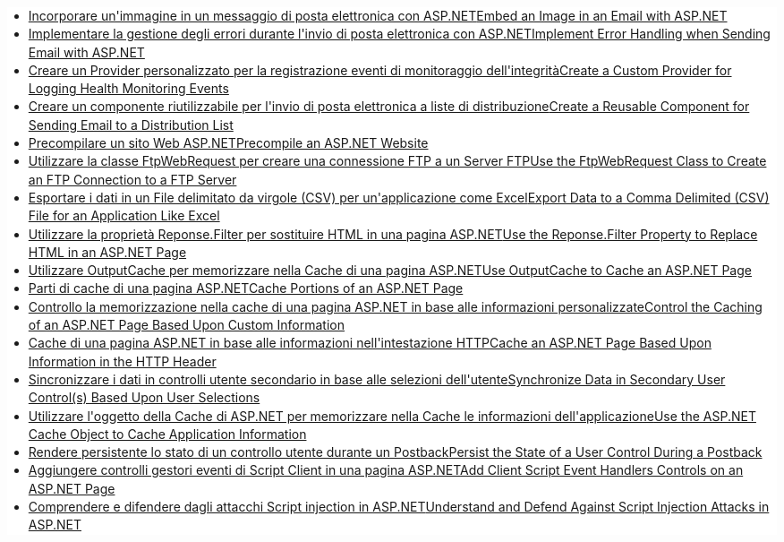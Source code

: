 - [<span data-ttu-id="5f8c5-174">Incorporare un'immagine in un messaggio di posta elettronica con ASP.NET</span><span class="sxs-lookup"><span data-stu-id="5f8c5-174">Embed an Image in an Email with ASP.NET</span></span>](how-do-i-embed-an-image-in-an-email-with-aspnet.md)
- [<span data-ttu-id="5f8c5-175">Implementare la gestione degli errori durante l'invio di posta elettronica con ASP.NET</span><span class="sxs-lookup"><span data-stu-id="5f8c5-175">Implement Error Handling when Sending Email with ASP.NET</span></span>](how-do-i-implement-error-handling-when-sending-email-with-aspnet.md)
- [<span data-ttu-id="5f8c5-176">Creare un Provider personalizzato per la registrazione eventi di monitoraggio dell'integrità</span><span class="sxs-lookup"><span data-stu-id="5f8c5-176">Create a Custom Provider for Logging Health Monitoring Events</span></span>](how-do-i-create-a-custom-provider-for-logging-health-monitoring-events.md)
- [<span data-ttu-id="5f8c5-177">Creare un componente riutilizzabile per l'invio di posta elettronica a liste di distribuzione</span><span class="sxs-lookup"><span data-stu-id="5f8c5-177">Create a Reusable Component for Sending Email to a Distribution List</span></span>](how-do-i-create-a-reusable-component-for-sending-email-to-a-distribution-list.md)
- [<span data-ttu-id="5f8c5-178">Precompilare un sito Web ASP.NET</span><span class="sxs-lookup"><span data-stu-id="5f8c5-178">Precompile an ASP.NET Website</span></span>](how-do-i-precompile-an-aspnet-website.md)
- [<span data-ttu-id="5f8c5-179">Utilizzare la classe FtpWebRequest per creare una connessione FTP a un Server FTP</span><span class="sxs-lookup"><span data-stu-id="5f8c5-179">Use the FtpWebRequest Class to Create an FTP Connection to a FTP Server</span></span>](how-do-i-use-the-ftpwebrequest-class-to-create-an-ftp-connection-to-a-ftp-server.md)
- [<span data-ttu-id="5f8c5-180">Esportare i dati in un File delimitato da virgole (CSV) per un'applicazione come Excel</span><span class="sxs-lookup"><span data-stu-id="5f8c5-180">Export Data to a Comma Delimited (CSV) File for an Application Like Excel</span></span>](how-do-i-export-data-to-a-comma-delimited-csv-file-for-an-application-like-excel.md)
- [<span data-ttu-id="5f8c5-181">Utilizzare la proprietà Reponse.Filter per sostituire HTML in una pagina ASP.NET</span><span class="sxs-lookup"><span data-stu-id="5f8c5-181">Use the Reponse.Filter Property to Replace HTML in an ASP.NET Page</span></span>](how-do-i-use-the-reponsefilter-property-to-replace-html-in-an-aspnet-page.md)
- [<span data-ttu-id="5f8c5-182">Utilizzare OutputCache per memorizzare nella Cache di una pagina ASP.NET</span><span class="sxs-lookup"><span data-stu-id="5f8c5-182">Use OutputCache to Cache an ASP.NET Page</span></span>](how-do-i-use-outputcache-to-cache-an-aspnet-page.md)
- [<span data-ttu-id="5f8c5-183">Parti di cache di una pagina ASP.NET</span><span class="sxs-lookup"><span data-stu-id="5f8c5-183">Cache Portions of an ASP.NET Page</span></span>](how-do-i-cache-portions-of-an-aspnet-page.md)
- [<span data-ttu-id="5f8c5-184">Controllo la memorizzazione nella cache di una pagina ASP.NET in base alle informazioni personalizzate</span><span class="sxs-lookup"><span data-stu-id="5f8c5-184">Control the Caching of an ASP.NET Page Based Upon Custom Information</span></span>](how-do-i-control-the-caching-of-an-aspnet-page-based-upon-custom-information.md)
- [<span data-ttu-id="5f8c5-185">Cache di una pagina ASP.NET in base alle informazioni nell'intestazione HTTP</span><span class="sxs-lookup"><span data-stu-id="5f8c5-185">Cache an ASP.NET Page Based Upon Information in the HTTP Header</span></span>](how-do-i-cache-an-aspnet-page-based-upon-information-in-the-http-header.md)
- [<span data-ttu-id="5f8c5-186">Sincronizzare i dati in controlli utente secondario in base alle selezioni dell'utente</span><span class="sxs-lookup"><span data-stu-id="5f8c5-186">Synchronize Data in Secondary User Control(s) Based Upon User Selections</span></span>](how-do-i-synchronize-data-in-secondary-user-controls-based-upon-user-selections.md)
- [<span data-ttu-id="5f8c5-187">Utilizzare l'oggetto della Cache di ASP.NET per memorizzare nella Cache le informazioni dell'applicazione</span><span class="sxs-lookup"><span data-stu-id="5f8c5-187">Use the ASP.NET Cache Object to Cache Application Information</span></span>](how-do-i-use-the-aspnet-cache-object-to-cache-application-information.md)
- [<span data-ttu-id="5f8c5-188">Rendere persistente lo stato di un controllo utente durante un Postback</span><span class="sxs-lookup"><span data-stu-id="5f8c5-188">Persist the State of a User Control During a Postback</span></span>](how-do-i-persist-the-state-of-a-user-control-during-a-postback.md)
- [<span data-ttu-id="5f8c5-189">Aggiungere controlli gestori eventi di Script Client in una pagina ASP.NET</span><span class="sxs-lookup"><span data-stu-id="5f8c5-189">Add Client Script Event Handlers Controls on an ASP.NET Page</span></span>](how-do-i-add-client-script-event-handlers-controls-on-an-aspnet-page.md)
- [<span data-ttu-id="5f8c5-190">Comprendere e difendere dagli attacchi Script injection in ASP.NET</span><span class="sxs-lookup"><span data-stu-id="5f8c5-190">Understand and Defend Against Script Injection Attacks in ASP.NET</span></span>](how-do-i-understand-and-defend-against-script-injection-attacks-in-aspnet.md)